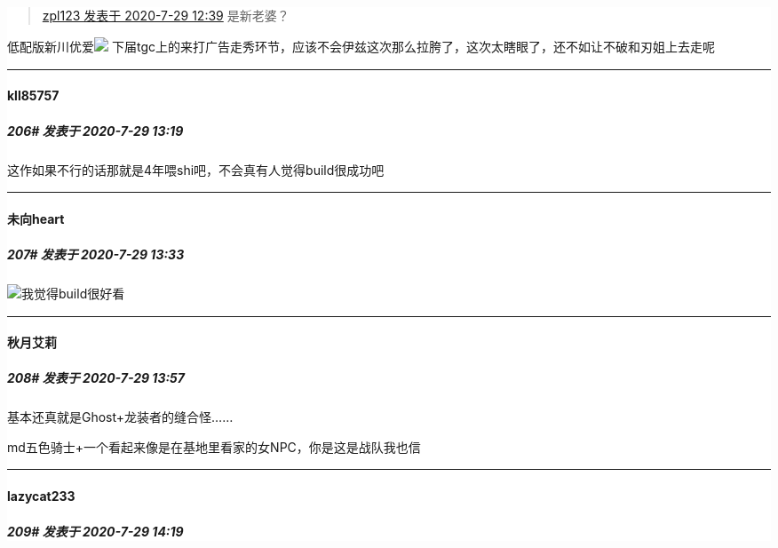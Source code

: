 

<blockquote><a href="httphttps://bbs.saraba1st.com/2b/forum.php?mod=redirect&amp;goto=findpost&amp;pid=48248029&amp;ptid=1941925" target="_blank">zpl123 发表于 2020-7-29 12:39</a>
是新老婆？</blockquote>
低配版新川优爱<img src="https://static.saraba1st.com/image/smiley/face2017/037.png" referrerpolicy="no-referrer">
下届tgc上的来打广告走秀环节，应该不会伊兹这次那么拉胯了，这次太瞎眼了，还不如让不破和刃姐上去走呢







-----

####  kll85757  
##### 206#       发表于 2020-7-29 13:19




这作如果不行的话那就是4年喂shi吧，不会真有人觉得build很成功吧







-----

####  未向heart  
##### 207#       发表于 2020-7-29 13:33



<img src="https://static.saraba1st.com/image/smiley/face2017/004.gif" referrerpolicy="no-referrer">我觉得build很好看







-----

####  秋月艾莉  
##### 208#       发表于 2020-7-29 13:57




基本还真就是Ghost+龙装者的缝合怪……

md五色骑士+一个看起来像是在基地里看家的女NPC，你是这是战队我也信







-----

####  lazycat233  
##### 209#       发表于 2020-7-29 14:19
